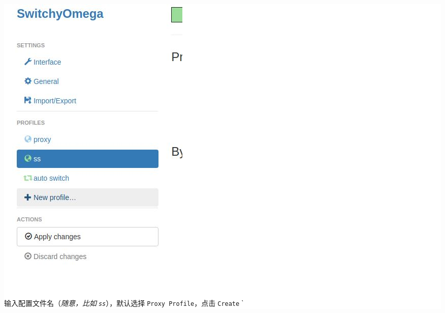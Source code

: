 ![这里写图片描述](./imgs/proxy/SwitchyOmega_New_Profile.JPG)

输入配置文件名（*随意，比如 `ss`*），默认选择 `Proxy Profile`，点击 `Create`
`